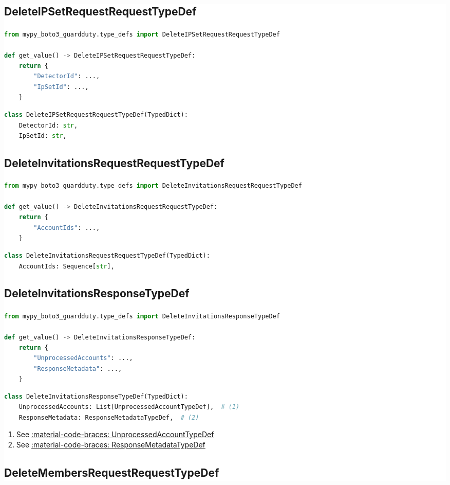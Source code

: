 ## DeleteIPSetRequestRequestTypeDef

```python title="Usage Example"
from mypy_boto3_guardduty.type_defs import DeleteIPSetRequestRequestTypeDef

def get_value() -> DeleteIPSetRequestRequestTypeDef:
    return {
        "DetectorId": ...,
        "IpSetId": ...,
    }
```

```python title="Definition"
class DeleteIPSetRequestRequestTypeDef(TypedDict):
    DetectorId: str,
    IpSetId: str,
```

## DeleteInvitationsRequestRequestTypeDef

```python title="Usage Example"
from mypy_boto3_guardduty.type_defs import DeleteInvitationsRequestRequestTypeDef

def get_value() -> DeleteInvitationsRequestRequestTypeDef:
    return {
        "AccountIds": ...,
    }
```

```python title="Definition"
class DeleteInvitationsRequestRequestTypeDef(TypedDict):
    AccountIds: Sequence[str],
```

## DeleteInvitationsResponseTypeDef

```python title="Usage Example"
from mypy_boto3_guardduty.type_defs import DeleteInvitationsResponseTypeDef

def get_value() -> DeleteInvitationsResponseTypeDef:
    return {
        "UnprocessedAccounts": ...,
        "ResponseMetadata": ...,
    }
```

```python title="Definition"
class DeleteInvitationsResponseTypeDef(TypedDict):
    UnprocessedAccounts: List[UnprocessedAccountTypeDef],  # (1)
    ResponseMetadata: ResponseMetadataTypeDef,  # (2)
```

1. See [:material-code-braces: UnprocessedAccountTypeDef](./type_defs.md#unprocessedaccounttypedef) 
2. See [:material-code-braces: ResponseMetadataTypeDef](./type_defs.md#responsemetadatatypedef) 
## DeleteMembersRequestRequestTypeDef
